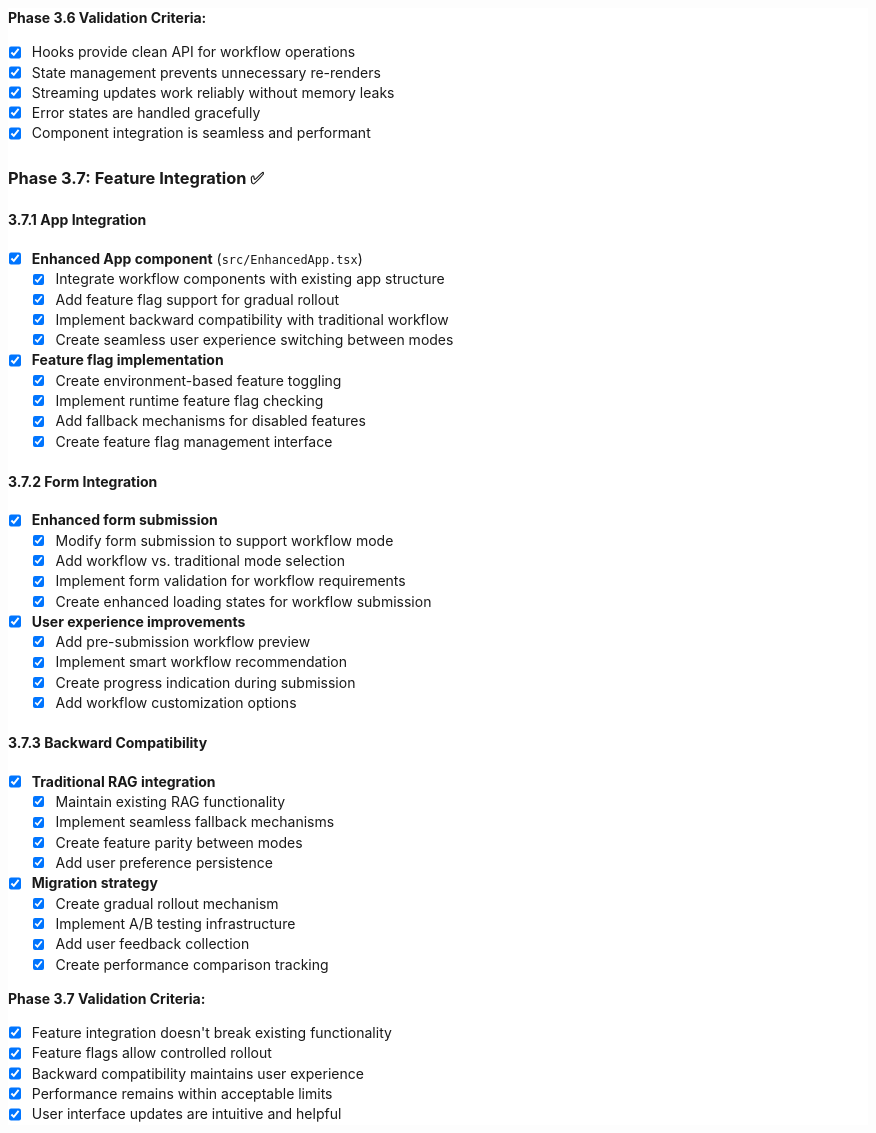 **Phase 3.6 Validation Criteria:**
- [x] Hooks provide clean API for workflow operations
- [x] State management prevents unnecessary re-renders
- [x] Streaming updates work reliably without memory leaks
- [x] Error states are handled gracefully
- [x] Component integration is seamless and performant

### Phase 3.7: Feature Integration ✅

#### 3.7.1 App Integration
- [x] **Enhanced App component** (`src/EnhancedApp.tsx`)
  - [x] Integrate workflow components with existing app structure
  - [x] Add feature flag support for gradual rollout
  - [x] Implement backward compatibility with traditional workflow
  - [x] Create seamless user experience switching between modes
  
- [x] **Feature flag implementation**
  - [x] Create environment-based feature toggling
  - [x] Implement runtime feature flag checking
  - [x] Add fallback mechanisms for disabled features
  - [x] Create feature flag management interface

#### 3.7.2 Form Integration
- [x] **Enhanced form submission**
  - [x] Modify form submission to support workflow mode
  - [x] Add workflow vs. traditional mode selection
  - [x] Implement form validation for workflow requirements
  - [x] Create enhanced loading states for workflow submission
  
- [x] **User experience improvements**
  - [x] Add pre-submission workflow preview
  - [x] Implement smart workflow recommendation
  - [x] Create progress indication during submission
  - [x] Add workflow customization options

#### 3.7.3 Backward Compatibility
- [x] **Traditional RAG integration**
  - [x] Maintain existing RAG functionality
  - [x] Implement seamless fallback mechanisms
  - [x] Create feature parity between modes
  - [x] Add user preference persistence
  
- [x] **Migration strategy**
  - [x] Create gradual rollout mechanism
  - [x] Implement A/B testing infrastructure
  - [x] Add user feedback collection
  - [x] Create performance comparison tracking

**Phase 3.7 Validation Criteria:**
- [x] Feature integration doesn't break existing functionality
- [x] Feature flags allow controlled rollout
- [x] Backward compatibility maintains user experience
- [x] Performance remains within acceptable limits
- [x] User interface updates are intuitive and helpful
